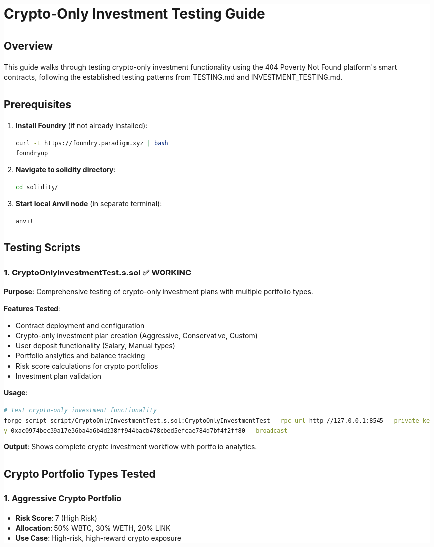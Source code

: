 # Crypto-Only Investment Testing Guide

## Overview
This guide walks through testing crypto-only investment functionality using the 404 Poverty Not Found platform's smart contracts, following the established testing patterns from TESTING.md and INVESTMENT_TESTING.md.

## Prerequisites

1. **Install Foundry** (if not already installed):
   ```bash
   curl -L https://foundry.paradigm.xyz | bash
   foundryup
   ```

2. **Navigate to solidity directory**:
   ```bash
   cd solidity/
   ```

3. **Start local Anvil node** (in separate terminal):
   ```bash
   anvil
   ```

## Testing Scripts

### 1. CryptoOnlyInvestmentTest.s.sol ✅ WORKING
**Purpose**: Comprehensive testing of crypto-only investment plans with multiple portfolio types.

**Features Tested**:
- Contract deployment and configuration
- Crypto-only investment plan creation (Aggressive, Conservative, Custom)
- User deposit functionality (Salary, Manual types)
- Portfolio analytics and balance tracking
- Risk score calculations for crypto portfolios
- Investment plan validation

**Usage**:
```bash
# Test crypto-only investment functionality
forge script script/CryptoOnlyInvestmentTest.s.sol:CryptoOnlyInvestmentTest --rpc-url http://127.0.0.1:8545 --private-key 0xac0974bec39a17e36ba4a6b4d238ff944bacb478cbed5efcae784d7bf4f2ff80 --broadcast
```

**Output**: Shows complete crypto investment workflow with portfolio analytics.

## Crypto Portfolio Types Tested

### 1. Aggressive Crypto Portfolio
- **Risk Score**: 7 (High Risk)
- **Allocation**: 50% WBTC, 30% WETH, 20% LINK
- **Use Case**: High-risk, high-reward crypto exposure
